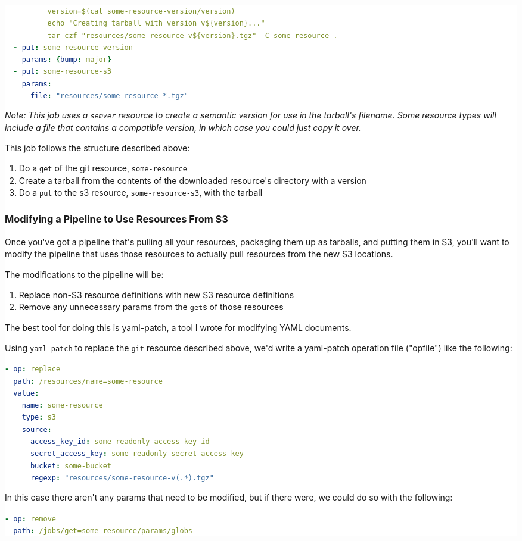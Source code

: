 ```yaml
          version=$(cat some-resource-version/version)
          echo "Creating tarball with version v${version}..."
          tar czf "resources/some-resource-v${version}.tgz" -C some-resource .
  - put: some-resource-version
    params: {bump: major}
  - put: some-resource-s3
    params:
      file: "resources/some-resource-*.tgz"
```

*Note: This job uses a `semver` resource to create a semantic version for use in the tarball's filename. Some resource types will include a file that contains a compatible version, in which case you could just copy it over.*

This job follows the structure described above:

1. Do a `get` of the git resource, `some-resource`
1. Create a tarball from the contents of the downloaded resource's directory with a version
1. Do a `put` to the s3 resource, `some-resource-s3`, with the tarball

### Modifying a Pipeline to Use Resources From S3

Once you've got a pipeline that's pulling all your resources, packaging them up as tarballs, and putting them in S3, you'll want to modify the pipeline that uses those resources to actually pull resources from the new S3 locations.

The modifications to the pipeline will be:

1. Replace non-S3 resource definitions with new S3 resource definitions
1. Remove any unnecessary params from the `get`s of those resources

The best tool for doing this is [yaml-patch](https://github.com/krishicks/yaml-patch), a tool I wrote for modifying YAML documents.

Using `yaml-patch` to replace the `git` resource described above, we'd write a yaml-patch operation file ("opfile") like the following:

```yaml
- op: replace
  path: /resources/name=some-resource
  value:
    name: some-resource
    type: s3
    source:
      access_key_id: some-readonly-access-key-id
      secret_access_key: some-readonly-secret-access-key
      bucket: some-bucket
      regexp: "resources/some-resource-v(.*).tgz"
```

In this case there aren't any params that need to be modified, but if there were, we could do so with the following:

```yaml
- op: remove
  path: /jobs/get=some-resource/params/globs
```
